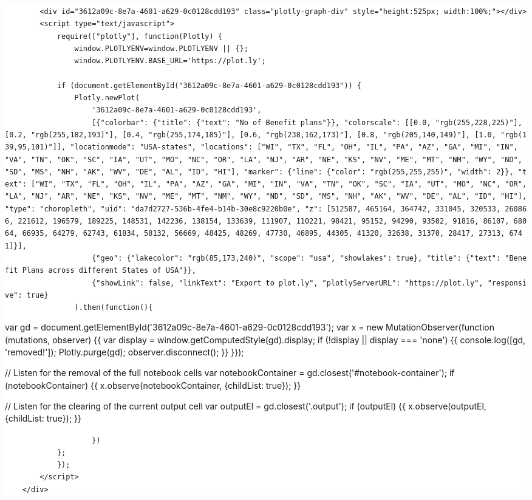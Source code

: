 
<div>
        
        
            <div id="3612a09c-8e7a-4601-a629-0c0128cdd193" class="plotly-graph-div" style="height:525px; width:100%;"></div>
            <script type="text/javascript">
                require(["plotly"], function(Plotly) {
                    window.PLOTLYENV=window.PLOTLYENV || {};
                    window.PLOTLYENV.BASE_URL='https://plot.ly';
                    
                if (document.getElementById("3612a09c-8e7a-4601-a629-0c0128cdd193")) {
                    Plotly.newPlot(
                        '3612a09c-8e7a-4601-a629-0c0128cdd193',
                        [{"colorbar": {"title": {"text": "No of Benefit plans"}}, "colorscale": [[0.0, "rgb(255,228,225)"], [0.2, "rgb(255,182,193)"], [0.4, "rgb(255,174,185)"], [0.6, "rgb(238,162,173)"], [0.8, "rgb(205,140,149)"], [1.0, "rgb(139,95,101)"]], "locationmode": "USA-states", "locations": ["WI", "TX", "FL", "OH", "IL", "PA", "AZ", "GA", "MI", "IN", "VA", "TN", "OK", "SC", "IA", "UT", "MO", "NC", "OR", "LA", "NJ", "AR", "NE", "KS", "NV", "ME", "MT", "NM", "WY", "ND", "SD", "MS", "NH", "AK", "WV", "DE", "AL", "ID", "HI"], "marker": {"line": {"color": "rgb(255,255,255)", "width": 2}}, "text": ["WI", "TX", "FL", "OH", "IL", "PA", "AZ", "GA", "MI", "IN", "VA", "TN", "OK", "SC", "IA", "UT", "MO", "NC", "OR", "LA", "NJ", "AR", "NE", "KS", "NV", "ME", "MT", "NM", "WY", "ND", "SD", "MS", "NH", "AK", "WV", "DE", "AL", "ID", "HI"], "type": "choropleth", "uid": "da7d2727-536b-4fe4-b14b-30e8c9220b0e", "z": [512587, 465164, 364742, 331045, 320533, 260866, 221612, 196579, 189225, 148531, 142236, 138154, 133639, 111907, 110221, 98421, 95152, 94290, 93502, 91816, 86107, 68064, 66935, 64279, 62743, 61834, 58132, 56669, 48425, 48269, 47730, 46895, 44305, 41320, 32638, 31370, 28417, 27313, 6741]}],
                        {"geo": {"lakecolor": "rgb(85,173,240)", "scope": "usa", "showlakes": true}, "title": {"text": "Benefit Plans across different States of USA"}},
                        {"showLink": false, "linkText": "Export to plot.ly", "plotlyServerURL": "https://plot.ly", "responsive": true}
                    ).then(function(){
                            
var gd = document.getElementById('3612a09c-8e7a-4601-a629-0c0128cdd193');
var x = new MutationObserver(function (mutations, observer) {{
        var display = window.getComputedStyle(gd).display;
        if (!display || display === 'none') {{
            console.log([gd, 'removed!']);
            Plotly.purge(gd);
            observer.disconnect();
        }}
}});

// Listen for the removal of the full notebook cells
var notebookContainer = gd.closest('#notebook-container');
if (notebookContainer) {{
    x.observe(notebookContainer, {childList: true});
}}

// Listen for the clearing of the current output cell
var outputEl = gd.closest('.output');
if (outputEl) {{
    x.observe(outputEl, {childList: true});
}}

                        })
                };
                });
            </script>
        </div>

